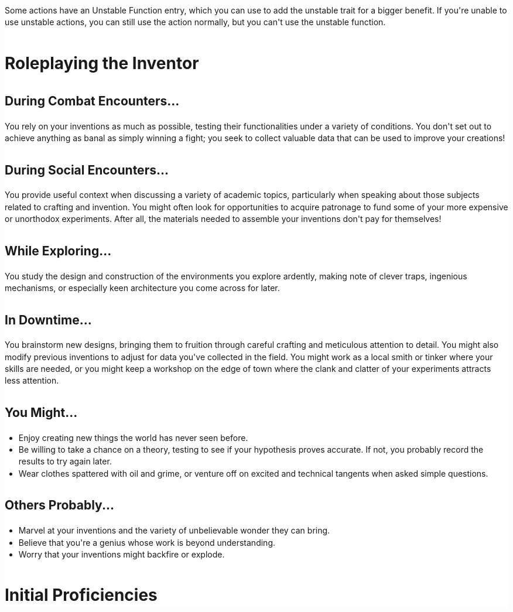  Some actions have an Unstable Function entry, which you can use to add the unstable trait for a bigger benefit. If you're unable to use unstable actions, you can still use the action normally, but you can't use the unstable function.

# Roleplaying the Inventor

## During Combat Encounters...

You rely on your inventions as much as possible, testing their functionalities under a variety of conditions. You don't set out to achieve anything as banal as simply winning a fight; you seek to collect valuable data that can be used to improve your creations!

## During Social Encounters...

You provide useful context when discussing a variety of academic topics, particularly when speaking about those subjects related to crafting and invention. You might often look for opportunities to acquire patronage to fund some of your more expensive or unorthodox experiments. After all, the materials needed to assemble your inventions don't pay for themselves!

## While Exploring...

You study the design and construction of the environments you explore ardently, making note of clever traps, ingenious mechanisms, or especially keen architecture you come across for later.

## In Downtime...

You brainstorm new designs, bringing them to fruition through careful crafting and meticulous attention to detail. You might also modify previous inventions to adjust for data you've collected in the field. You might work as a local smith or tinker where your skills are needed, or you might keep a workshop on the edge of town where the clank and clatter of your experiments attracts less attention.

## You Might...

* Enjoy creating new things the world has never seen before.
* Be willing to take a chance on a theory, testing to see if your hypothesis proves accurate. If not, you probably record the results to try again later.
* Wear clothes spattered with oil and grime, or venture off on excited and technical tangents when asked simple questions.

## Others Probably...

* Marvel at your inventions and the variety of unbelievable wonder they can bring.
* Believe that you're a genius whose work is beyond understanding.
* Worry that your inventions might backfire or explode.

# Initial Proficiencies
